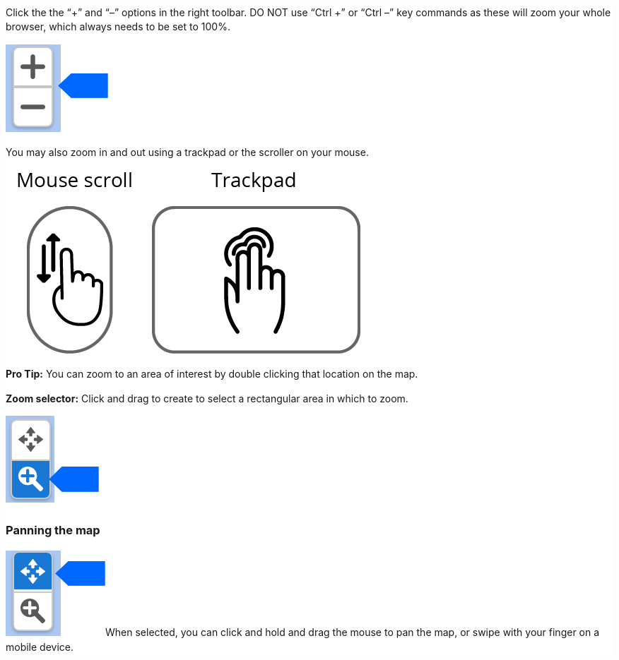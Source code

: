 Click the the “+” and “–” options in the right toolbar. DO NOT use “Ctrl +” or “Ctrl –” key commands as these will zoom your whole browser, which always needs to be set to 100%.  
  
![Navigation toolbar zoom tools](https://github.com/LuigiBella/PDC_test/blob/master/Chapter-1-Media/media/image17.png)

You may also zoom in and out using a trackpad or the scroller on your mouse.

![A picture containing mirror Description automatically generated](https://github.com/LuigiBella/PDC_test/blob/master/Chapter-1-Media/media/image18.png)

**Pro Tip:** You can zoom to an area of interest by double clicking that location on the map.

**Zoom selector:** Click and drag to create to select a rectangular area in which to zoom.

![Navigation toolbar zoom selector](https://github.com/LuigiBella/PDC_test/blob/master/Chapter-1-Media/media/image19.png)

###   

### Panning the map

![](https://github.com/LuigiBella/PDC_test/blob/master/Chapter-1-Media/media/image20.png)When selected, you can click and hold and drag the mouse to pan the map, or swipe with your finger on a mobile device.
